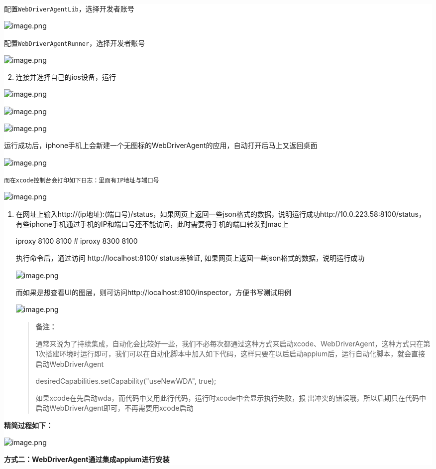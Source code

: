    配置`WebDriverAgentLib`，选择开发者账号

   ![image.png](https://i.loli.net/2021/04/22/6LfqWOKu8nta1ec.png)

   配置`WebDriverAgentRunner`，选择开发者账号

   ![image.png](https://i.loli.net/2021/04/22/1bz2C6wdEIUGfWN.png)

2. 连接并选择自己的ios设备，运行

![image.png](https://i.loli.net/2021/04/22/GKZIgVA9moe7xEb.png)

![image.png](https://i.loli.net/2021/04/22/7U4jmHi6saZLIvw.png)

![image.png](https://i.loli.net/2021/04/22/y3d2tYapwqJSlWE.png)

运行成功后，iphone手机上会新建一个无图标的WebDriverAgent的应用，自动打开后马上又返回桌面

![image.png](https://i.loli.net/2021/04/22/Q5rY2a3B4nMw1ej.png)

```
而在xcode控制台会打印如下日志：里面有IP地址与端口号 
```

![image.png](https://i.loli.net/2021/04/22/Zo2CxUhKOWc3VGu.png)

1. 在网址上输入http://(ip地址):(端口号)/status，如果网页上返回一些json格式的数据，说明运行成功http://10.0.223.58:8100/status，有些iphone手机通过手机的IP和端口号还不能访问，此时需要将手机的端口转发到mac上

   iproxy 8100 8100 # iproxy 8300 8100

   执行命令后，通过访问 http://localhost:8100/ status来验证, 如果网页上返回一些json格式的数据，说明运行成功

   ![image.png](https://i.loli.net/2021/04/21/qwRFQmtedDo3l4Z.png)

   而如果是想查看UI的图层，则可访问http://localhost:8100/inspector，方便书写测试用例

   ![image.png](https://i.loli.net/2021/04/22/jXVfdElLNayx9Jp.png)

   > **备注：**
   >
   > 通常来说为了持续集成，自动化会比较好一些，我们不必每次都通过这种方式来启动xcode、WebDriverAgent，这种方式只在第1次搭建环境时运行即可，我们可以在自动化脚本中加入如下代码，这样只要在以后启动appium后，运行自动化脚本，就会直接启动WebDriverAgent
   >
   > desiredCapabilities.setCapability("useNewWDA", true);
   >
   > 如果xcode在先启动wda，而代码中又用此行代码，运行时xcode中会显示执行失败，报 出冲突的错误哦，所以后期只在代码中启动WebDriverAgent即可，不再需要用xcode启动

**精简过程如下：**

![image.png](https://i.loli.net/2021/04/21/VrzcLa49ifpYXlC.png)



**方式二：WebDriverAgent通过集成appium进行安装**
